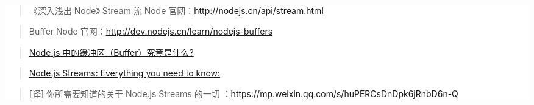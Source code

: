 > 《深入浅出 Node》
> Stream 流 Node 官网：http://nodejs.cn/api/stream.html

> Buffer Node 官网：http://dev.nodejs.cn/learn/nodejs-buffers

> [Node.js 中的缓冲区（Buffer）究竟是什么?](https://cloud.tencent.com/developer/article/1476277)

> [Node.js Streams: Everything you need to know:](https://www.freecodecamp.org/news/node-js-streams-everything-you-need-to-know-c9141306be93)

> [译] 你所需要知道的关于 Node.js Streams 的一切 ：https://mp.weixin.qq.com/s/huPERCsDnDpk6jRnbD6n-Q
